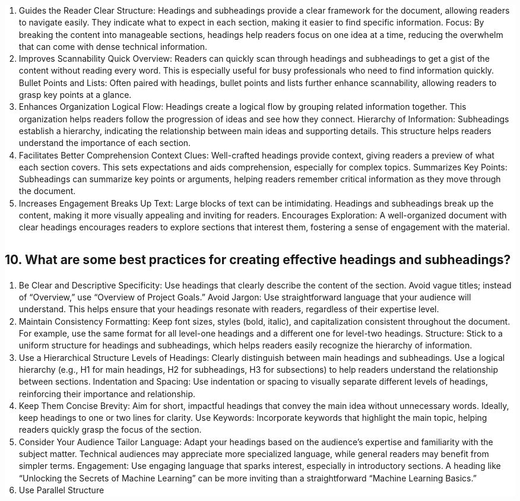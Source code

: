 1. Guides the Reader
Clear Structure: Headings and subheadings provide a clear framework for the document, allowing readers to navigate easily. They indicate what to expect in each section, making it easier to find specific information.
Focus: By breaking the content into manageable sections, headings help readers focus on one idea at a time, reducing the overwhelm that can come with dense technical information.
2. Improves Scannability
Quick Overview: Readers can quickly scan through headings and subheadings to get a gist of the content without reading every word. This is especially useful for busy professionals who need to find information quickly.
Bullet Points and Lists: Often paired with headings, bullet points and lists further enhance scannability, allowing readers to grasp key points at a glance.
3. Enhances Organization
Logical Flow: Headings create a logical flow by grouping related information together. This organization helps readers follow the progression of ideas and see how they connect.
Hierarchy of Information: Subheadings establish a hierarchy, indicating the relationship between main ideas and supporting details. This structure helps readers understand the importance of each section.
4. Facilitates Better Comprehension
Context Clues: Well-crafted headings provide context, giving readers a preview of what each section covers. This sets expectations and aids comprehension, especially for complex topics.
Summarizes Key Points: Subheadings can summarize key points or arguments, helping readers remember critical information as they move through the document.
5. Increases Engagement
Breaks Up Text: Large blocks of text can be intimidating. Headings and subheadings break up the content, making it more visually appealing and inviting for readers.
Encourages Exploration: A well-organized document with clear headings encourages readers to explore sections that interest them, fostering a sense of engagement with the material.


## 10. What are some best practices for creating effective headings and subheadings?

1. Be Clear and Descriptive
Specificity: Use headings that clearly describe the content of the section. Avoid vague titles; instead of “Overview,” use “Overview of Project Goals.”
Avoid Jargon: Use straightforward language that your audience will understand. This helps ensure that your headings resonate with readers, regardless of their expertise level.
2. Maintain Consistency
Formatting: Keep font sizes, styles (bold, italic), and capitalization consistent throughout the document. For example, use the same format for all level-one headings and a different one for level-two headings.
Structure: Stick to a uniform structure for headings and subheadings, which helps readers easily recognize the hierarchy of information.
3. Use a Hierarchical Structure
Levels of Headings: Clearly distinguish between main headings and subheadings. Use a logical hierarchy (e.g., H1 for main headings, H2 for subheadings, H3 for subsections) to help readers understand the relationship between sections.
Indentation and Spacing: Use indentation or spacing to visually separate different levels of headings, reinforcing their importance and relationship.
4. Keep Them Concise
Brevity: Aim for short, impactful headings that convey the main idea without unnecessary words. Ideally, keep headings to one or two lines for clarity.
Use Keywords: Incorporate keywords that highlight the main topic, helping readers quickly grasp the focus of the section.
5. Consider Your Audience
Tailor Language: Adapt your headings based on the audience’s expertise and familiarity with the subject matter. Technical audiences may appreciate more specialized language, while general readers may benefit from simpler terms.
Engagement: Use engaging language that sparks interest, especially in introductory sections. A heading like “Unlocking the Secrets of Machine Learning” can be more inviting than a straightforward “Machine Learning Basics.”
6. Use Parallel Structure